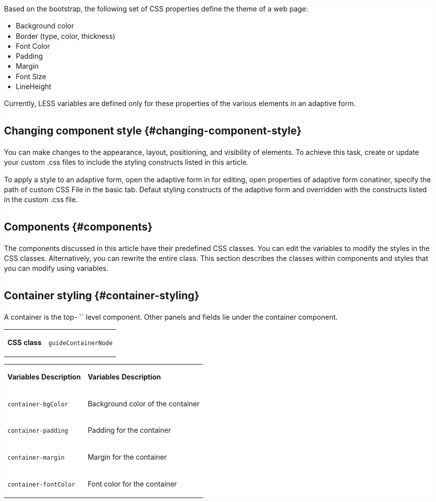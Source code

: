 Based on the bootstrap, the following set of CSS properties define the theme of a web page:

* Background color
* Border (type, color, thickness)
* Font Color
* Padding
* Margin
* Font Size
* LineHeight

Currently, LESS variables are defined only for these properties of the various elements in an adaptive form.

## Changing component style {#changing-component-style}

You can make changes to the appearance, layout, positioning, and visibility of elements. To achieve this task, create or update your custom .css files to include the styling constructs listed in this article.

To apply a style to an adaptive form, open the adaptive form in for editing, open properties of adaptive form conatiner, specify the path of custom CSS File in the basic tab. Defaut styling constructs of the adaptive form and overridden with the constructs listed in the custom .css file.

## Components {#components}

The components discussed in this article have their predefined CSS classes. You can edit the variables to modify the styles in the CSS classes. Alternatively, you can rewrite the entire class. This section describes the classes within components and styles that you can modify using variables.

## Container styling {#container-styling}

A container is the top- `` level component. Other panels and fields lie under the container component.

<table>
 <tbody>
  <tr>
   <td><p><strong>CSS class </strong></p> </td>
   <td><p><code>guideContainerNode</code></p> </td>
  </tr>
 </tbody>
</table>

<table>
 <tbody>
  <tr>
   <td><p><strong>Variables Description</strong></p> </td>
   <td><p><strong>Variables Description</strong></p> </td>
  </tr>
  <tr>
   <td><p><code>container-bgColor</code></p> </td>
   <td><p>Background color of the container</p> </td>
  </tr>
  <tr>
   <td><p><code>container-padding</code></p> </td>
   <td><p>Padding for the container</p> </td>
  </tr>
  <tr>
   <td><p><code>container-margin</code></p> </td>
   <td><p>Margin for the container</p> </td>
  </tr>
  <tr>
   <td><p><code>container-fontColor</code></p> </td>
   <td><p>Font color for the container</p> </td>
  </tr>